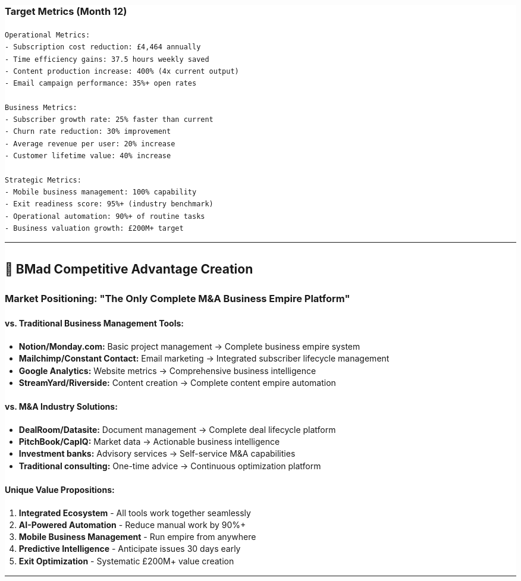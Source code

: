 ### **Target Metrics (Month 12)**

```
Operational Metrics:
- Subscription cost reduction: £4,464 annually
- Time efficiency gains: 37.5 hours weekly saved
- Content production increase: 400% (4x current output)
- Email campaign performance: 35%+ open rates

Business Metrics:
- Subscriber growth rate: 25% faster than current
- Churn rate reduction: 30% improvement
- Average revenue per user: 20% increase
- Customer lifetime value: 40% increase

Strategic Metrics:
- Mobile business management: 100% capability
- Exit readiness score: 95%+ (industry benchmark)
- Operational automation: 90%+ of routine tasks
- Business valuation growth: £200M+ target
```

---

## 🎯 BMad Competitive Advantage Creation

### **Market Positioning: "The Only Complete M&A Business Empire Platform"**

#### **vs. Traditional Business Management Tools:**

- **Notion/Monday.com:** Basic project management → Complete business empire system
- **Mailchimp/Constant Contact:** Email marketing → Integrated subscriber lifecycle management
- **Google Analytics:** Website metrics → Comprehensive business intelligence
- **StreamYard/Riverside:** Content creation → Complete content empire automation

#### **vs. M&A Industry Solutions:**

- **DealRoom/Datasite:** Document management → Complete deal lifecycle platform
- **PitchBook/CapIQ:** Market data → Actionable business intelligence
- **Investment banks:** Advisory services → Self-service M&A capabilities
- **Traditional consulting:** One-time advice → Continuous optimization platform

#### **Unique Value Propositions:**

1. **Integrated Ecosystem** - All tools work together seamlessly
2. **AI-Powered Automation** - Reduce manual work by 90%+
3. **Mobile Business Management** - Run empire from anywhere
4. **Predictive Intelligence** - Anticipate issues 30 days early
5. **Exit Optimization** - Systematic £200M+ value creation

---
